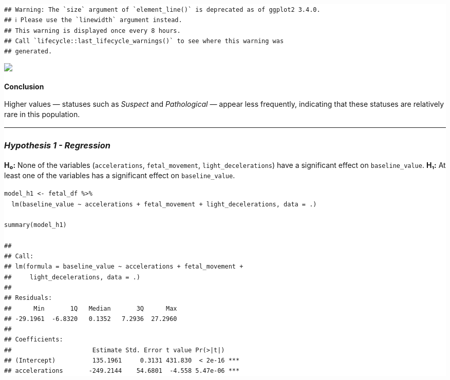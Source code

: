     ## Warning: The `size` argument of `element_line()` is deprecated as of ggplot2 3.4.0.
    ## ℹ Please use the `linewidth` argument instead.
    ## This warning is displayed once every 8 hours.
    ## Call `lifecycle::last_lifecycle_warnings()` to see where this warning was
    ## generated.

![](FetalHealthProject_files/figure-markdown_strict/unnamed-chunk-9-1.png)

**Conclusion**

Higher values — statuses such as *Suspect* and *Pathological* — appear
less frequently, indicating that these statuses are relatively rare in
this population.

------------------------------------------------------------------------

### *Hypothesis 1 - Regression*

**H₀:** None of the variables (`accelerations`, `fetal_movement`,
`light_decelerations`) have a significant effect on `baseline_value`.
**H₁:** At least one of the variables has a significant effect on
`baseline_value`.

    model_h1 <- fetal_df %>% 
      lm(baseline_value ~ accelerations + fetal_movement + light_decelerations, data = .)

    summary(model_h1)

    ## 
    ## Call:
    ## lm(formula = baseline_value ~ accelerations + fetal_movement + 
    ##     light_decelerations, data = .)
    ## 
    ## Residuals:
    ##      Min       1Q   Median       3Q      Max 
    ## -29.1961  -6.8320   0.1352   7.2936  27.2960 
    ## 
    ## Coefficients:
    ##                      Estimate Std. Error t value Pr(>|t|)    
    ## (Intercept)          135.1961     0.3131 431.830  < 2e-16 ***
    ## accelerations       -249.2144    54.6801  -4.558 5.47e-06 ***